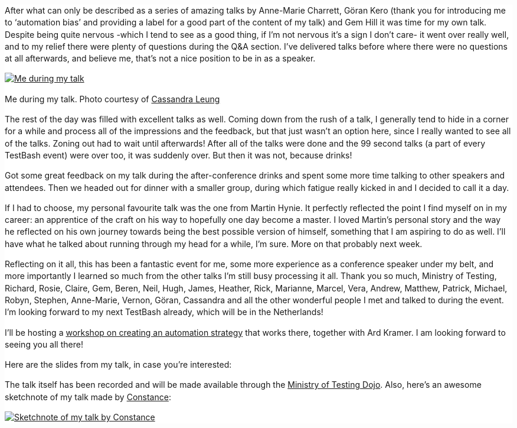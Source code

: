 After what can only be described as a series of amazing talks by Anne-Marie Charrett, Göran Kero (thank you for introducing me to &#8216;automation bias&#8217; and providing a label for a good part of the content of my talk) and Gem Hill it was time for my own talk. Despite being quite nervous -which I tend to see as a good thing, if I&#8217;m not nervous it&#8217;s a sign I don&#8217;t care- it went over really well, and to my relief there were plenty of questions during the Q&A section. I&#8217;ve delivered talks before where there were no questions at all afterwards, and believe me, that&#8217;s not a nice position to be in as a speaker.

<div id="attachment_2056" style="width: 2058px" class="wp-caption aligncenter">
  <a href="http://www.ontestautomation.com/?attachment_id=2056" rel="attachment wp-att-2056"><img aria-describedby="caption-attachment-2056" src="http://www.ontestautomation.com/wp-content/uploads/2017/10/IMG_1061.jpg" alt="Me during my talk" width="2048" height="1536" class="size-full wp-image-2056" srcset="https://www.ontestautomation.com/wp-content/uploads/2017/10/IMG_1061.jpg 2048w, https://www.ontestautomation.com/wp-content/uploads/2017/10/IMG_1061-300x225.jpg 300w, https://www.ontestautomation.com/wp-content/uploads/2017/10/IMG_1061-768x576.jpg 768w, https://www.ontestautomation.com/wp-content/uploads/2017/10/IMG_1061-1024x768.jpg 1024w" sizes="(max-width: 2048px) 100vw, 2048px" /></a>
  
  <p id="caption-attachment-2056" class="wp-caption-text">
    Me during my talk. Photo courtesy of <a href="https://twitter.com/tweet_cassandra" target="_blank">Cassandra Leung</a>
  </p>
</div>

The rest of the day was filled with excellent talks as well. Coming down from the rush of a talk, I generally tend to hide in a corner for a while and process all of the impressions and the feedback, but that just wasn&#8217;t an option here, since I really wanted to see all of the talks. Zoning out had to wait until afterwards! After all of the talks were done and the 99 second talks (a part of every TestBash event) were over too, it was suddenly over. But then it was not, because drinks!

Got some great feedback on my talk during the after-conference drinks and spent some more time talking to other speakers and attendees. Then we headed out for dinner with a smaller group, during which fatigue really kicked in and I decided to call it a day.

If I had to choose, my personal favourite talk was the one from Martin Hynie. It perfectly reflected the point I find myself on in my career: an apprentice of the craft on his way to hopefully one day become a master. I loved Martin&#8217;s personal story and the way he reflected on his own journey towards being the best possible version of himself, something that I am aspiring to do as well. I&#8217;ll have what he talked about running through my head for a while, I&#8217;m sure. More on that probably next week.

Reflecting on it all, this has been a fantastic event for me, some more experience as a conference speaker under my belt, and more importantly I learned so much from the other talks I&#8217;m still busy processing it all. Thank you so much, Ministry of Testing, Richard, Rosie, Claire, Gem, Beren, Neil, Hugh, James, Heather, Rick, Marianne, Marcel, Vera, Andrew, Matthew, Patrick, Michael, Robyn, Stephen, Anne-Marie, Vernon, Göran, Cassandra and all the other wonderful people I met and talked to during the event. I&#8217;m looking forward to my next TestBash already, which will be in the Netherlands!

I&#8217;ll be hosting a <a href="https://dojo.ministryoftesting.com/events/testbash-netherlands-2018" rel="noopener" target="_blank">workshop on creating an automation strategy</a> that works there, together with Ard Kramer. I am looking forward to seeing you all there!

Here are the slides from my talk, in case you&#8217;re interested:



The talk itself has been recorded and will be made available through the <a href="https://dojo.ministryoftesting.com/" rel="noopener" target="_blank">Ministry of Testing Dojo</a>. Also, here&#8217;s an awesome sketchnote of my talk made by <a href="https://twitter.com/constancehermit" rel="noopener" target="_blank">Constance</a>:

<a href="http://www.ontestautomation.com/?attachment_id=2063" rel="attachment wp-att-2063"><img src="http://www.ontestautomation.com/wp-content/uploads/2017/11/automation-notes.png" alt="Sketchnote of my talk by Constance" width="600" height="1463" class="aligncenter size-full wp-image-2063" srcset="https://www.ontestautomation.com/wp-content/uploads/2017/11/automation-notes.png 600w, https://www.ontestautomation.com/wp-content/uploads/2017/11/automation-notes-123x300.png 123w, https://www.ontestautomation.com/wp-content/uploads/2017/11/automation-notes-420x1024.png 420w" sizes="(max-width: 600px) 100vw, 600px" /></a>